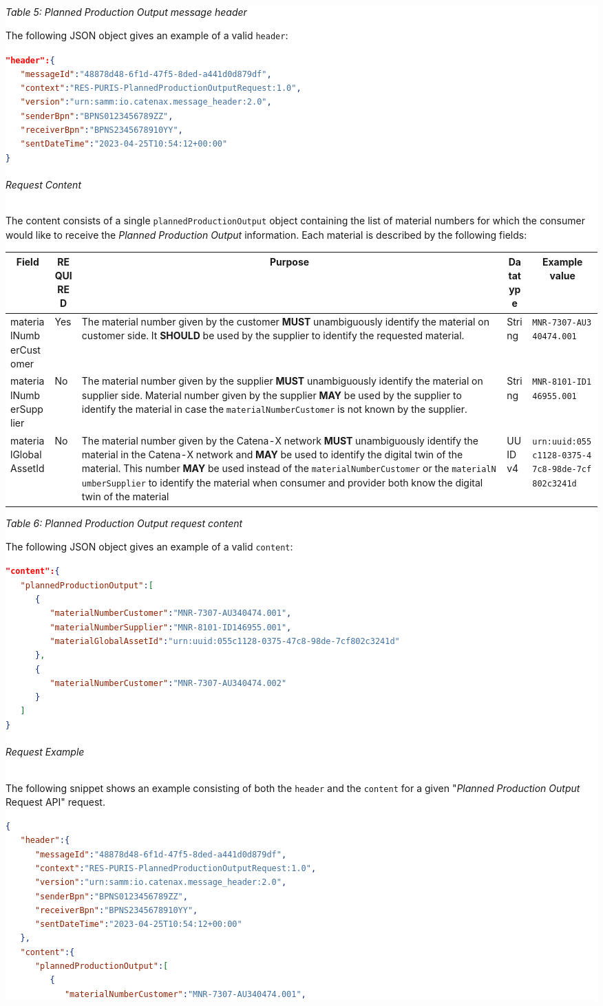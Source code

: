 *Table 5: Planned Production Output message header*

The following JSON object gives an example of a valid `header`:

```json
"header":{
   "messageId":"48878d48-6f1d-47f5-8ded-a441d0d879df",
   "context":"RES-PURIS-PlannedProductionOutputRequest:1.0",
   "version":"urn:samm:io.catenax.message_header:2.0",
   "senderBpn":"BPNS0123456789ZZ",
   "receiverBpn":"BPNS2345678910YY",
   "sentDateTime":"2023-04-25T10:54:12+00:00"
}
```

###### Request Content

The content consists of a single `plannedProductionOutput` object containing the list of material numbers
for which the consumer would like to receive the *Planned Production Output* information.
Each material is described by the following fields:

| **Field** | **REQUIRED** | **Purpose** | **Datatype** | **Example value** |
| --- | --- | --- | --- | --- |
| materialNumberCustomer | Yes | The material number given by the customer **MUST** unambiguously identify the material on customer side. It **SHOULD** be used by the supplier to identify the requested material. | String | `MNR-7307-AU340474.001` |
| materialNumberSupplier | No | The material number given by the supplier **MUST** unambiguously identify the material on supplier side. Material number given by the supplier **MAY** be used by the supplier to identify the material in case the `materialNumberCustomer` is not known by the supplier. | String | `MNR-8101-ID146955.001` |
| materialGlobalAssetId | No | The material number given by the Catena-X network **MUST** unambiguously identify the material in the Catena-X network and **MAY** be used to identify the digital twin of the material. This number **MAY** be used instead of the `materialNumberCustomer` or the `materialNumberSupplier` to identify the material when consumer and provider both know the digital twin of the material | UUID v4 | `urn:uuid:055c1128-0375-47c8-98de-7cf802c3241d` |

*Table 6: Planned Production Output request content*

The following JSON object gives an example of a valid `content`:

```json
"content":{
   "plannedProductionOutput":[
      {
         "materialNumberCustomer":"MNR-7307-AU340474.001",
         "materialNumberSupplier":"MNR-8101-ID146955.001",
         "materialGlobalAssetId":"urn:uuid:055c1128-0375-47c8-98de-7cf802c3241d"
      },
      {
         "materialNumberCustomer":"MNR-7307-AU340474.002"
      }
   ]
}
```

###### Request Example

The following snippet shows an example consisting of both the `header` and the `content` for a given
"*Planned Production Output* Request API" request.

```json
{
   "header":{
      "messageId":"48878d48-6f1d-47f5-8ded-a441d0d879df",
      "context":"RES-PURIS-PlannedProductionOutputRequest:1.0",
      "version":"urn:samm:io.catenax.message_header:2.0",
      "senderBpn":"BPNS0123456789ZZ",
      "receiverBpn":"BPNS2345678910YY",
      "sentDateTime":"2023-04-25T10:54:12+00:00"
   },
   "content":{
      "plannedProductionOutput":[
         {
            "materialNumberCustomer":"MNR-7307-AU340474.001",
```